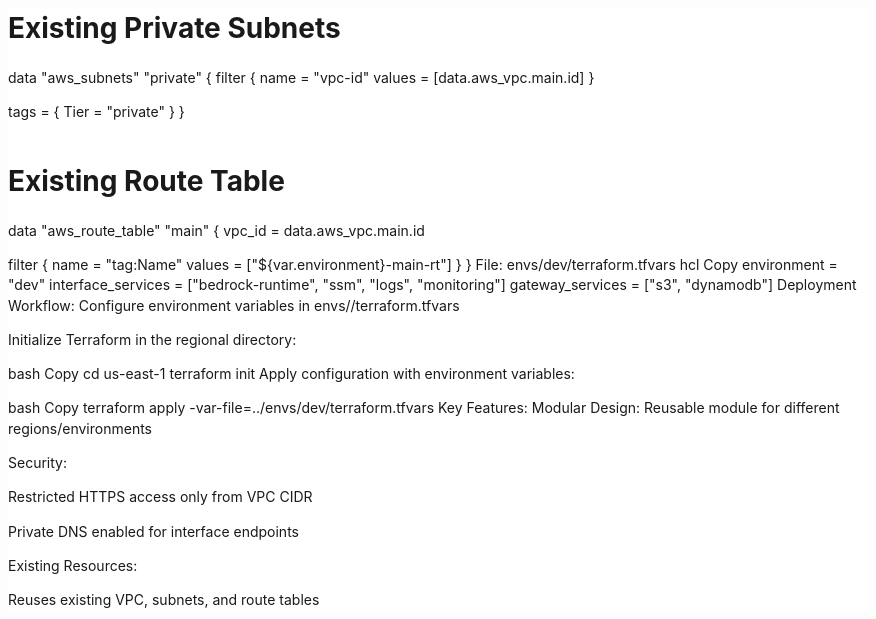 # Existing Private Subnets
data "aws_subnets" "private" {
  filter {
    name   = "vpc-id"
    values = [data.aws_vpc.main.id]
  }

  tags = {
    Tier = "private"
  }
}

# Existing Route Table
data "aws_route_table" "main" {
  vpc_id = data.aws_vpc.main.id

  filter {
    name   = "tag:Name"
    values = ["${var.environment}-main-rt"]
  }
}
File: envs/dev/terraform.tfvars
hcl
Copy
environment       = "dev"
interface_services = ["bedrock-runtime", "ssm", "logs", "monitoring"]
gateway_services   = ["s3", "dynamodb"]
Deployment Workflow:
Configure environment variables in envs/<environment>/terraform.tfvars

Initialize Terraform in the regional directory:

bash
Copy
cd us-east-1
terraform init
Apply configuration with environment variables:

bash
Copy
terraform apply -var-file=../envs/dev/terraform.tfvars
Key Features:
Modular Design: Reusable module for different regions/environments

Security:

Restricted HTTPS access only from VPC CIDR

Private DNS enabled for interface endpoints

Existing Resources:

Reuses existing VPC, subnets, and route tables
